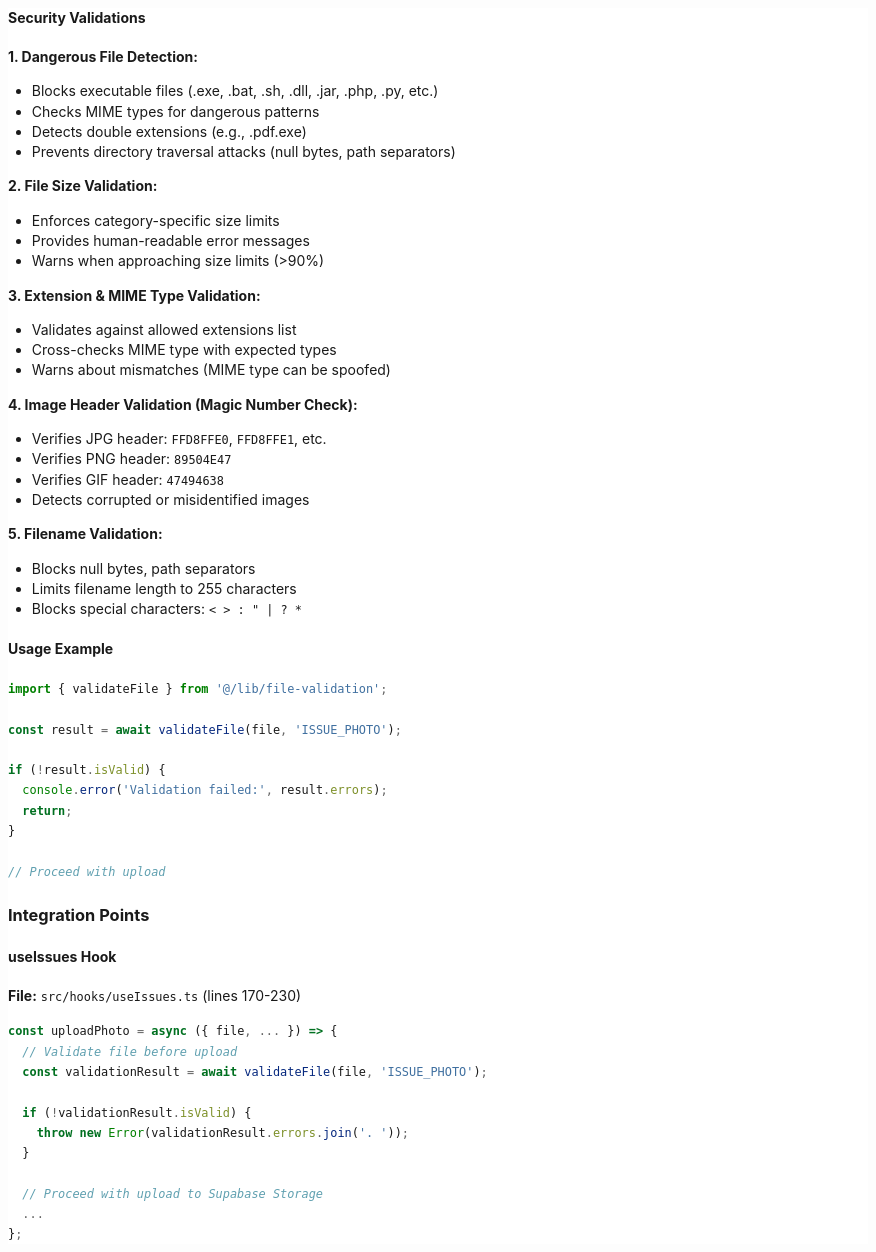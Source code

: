 #### Security Validations

**1. Dangerous File Detection:**
- Blocks executable files (.exe, .bat, .sh, .dll, .jar, .php, .py, etc.)
- Checks MIME types for dangerous patterns
- Detects double extensions (e.g., .pdf.exe)
- Prevents directory traversal attacks (null bytes, path separators)

**2. File Size Validation:**
- Enforces category-specific size limits
- Provides human-readable error messages
- Warns when approaching size limits (>90%)

**3. Extension & MIME Type Validation:**
- Validates against allowed extensions list
- Cross-checks MIME type with expected types
- Warns about mismatches (MIME type can be spoofed)

**4. Image Header Validation (Magic Number Check):**
- Verifies JPG header: `FFD8FFE0`, `FFD8FFE1`, etc.
- Verifies PNG header: `89504E47`
- Verifies GIF header: `47494638`
- Detects corrupted or misidentified images

**5. Filename Validation:**
- Blocks null bytes, path separators
- Limits filename length to 255 characters
- Blocks special characters: `< > : " | ? *`

#### Usage Example

```typescript
import { validateFile } from '@/lib/file-validation';

const result = await validateFile(file, 'ISSUE_PHOTO');

if (!result.isValid) {
  console.error('Validation failed:', result.errors);
  return;
}

// Proceed with upload
```

### Integration Points

#### useIssues Hook
**File:** `src/hooks/useIssues.ts` (lines 170-230)

```typescript
const uploadPhoto = async ({ file, ... }) => {
  // Validate file before upload
  const validationResult = await validateFile(file, 'ISSUE_PHOTO');

  if (!validationResult.isValid) {
    throw new Error(validationResult.errors.join('. '));
  }

  // Proceed with upload to Supabase Storage
  ...
};
```
